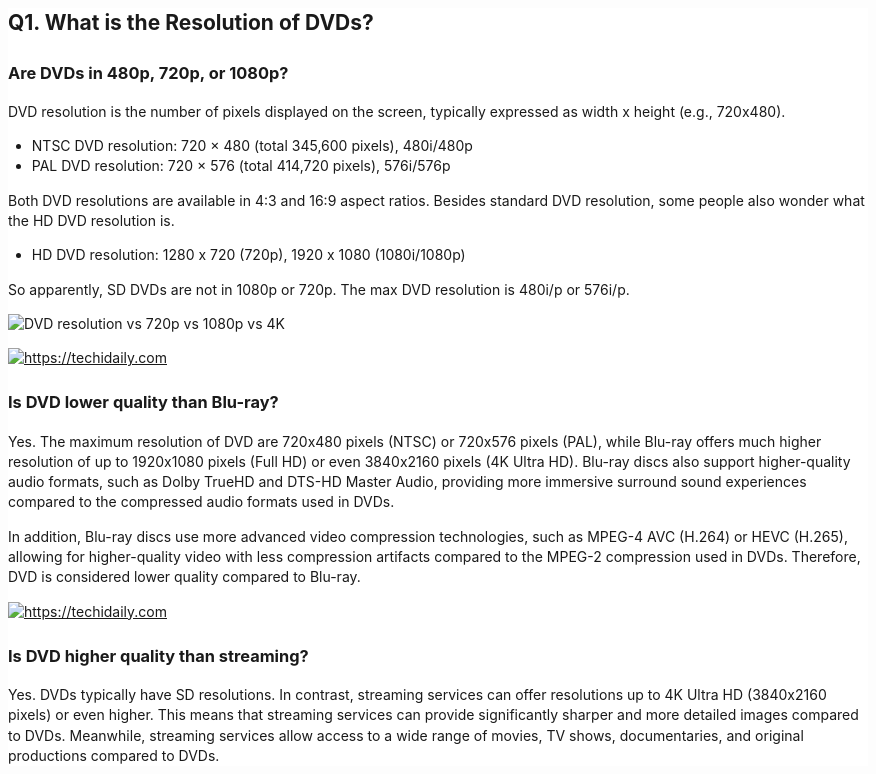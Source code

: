<img height="0" width="0" src="https://imp.pxf.io/i/5597632/1982508/22993" style="position:absolute;visibility:hidden;" border="0" />

## Q1\. What is the Resolution of DVDs? 

### Are DVDs in 480p, 720p, or 1080p?

DVD resolution is the number of pixels displayed on the screen, typically expressed as width x height (e.g., 720x480). 

* NTSC DVD resolution: 720 × 480 (total 345,600 pixels), 480i/480p
* PAL DVD resolution: 720 × 576 (total 414,720 pixels), 576i/576p

Both DVD resolutions are available in 4:3 and 16:9 aspect ratios. Besides standard DVD resolution, some people also wonder what the HD DVD resolution is. 

* HD DVD resolution: 1280 x 720 (720p), 1920 x 1080 (1080i/1080p)

 So apparently, SD DVDs are not in 1080p or 720p. The max DVD resolution is 480i/p or 576i/p. 

![DVD resolution vs 720p vs 1080p vs 4K](https://www.winxdvd.com/resource/../seo-img/dvd-ripper/dvd-resolution.jpg) 


<a href="https://unicoeye.pxf.io/c/5597632/2134494/18498" target="_top" id="2134494">
  <img src="//a.impactradius-go.com/display-ad/18498-2134494" border="0" alt="https://techidaily.com" width="721" height="90"/>
</a>
<img height="0" width="0" src="https://unicoeye.pxf.io/i/5597632/2134494/18498" style="position:absolute;visibility:hidden;" border="0" />

### Is DVD lower quality than Blu-ray?

Yes. The maximum resolution of DVD are 720x480 pixels (NTSC) or 720x576 pixels (PAL), while Blu-ray offers much higher resolution of up to 1920x1080 pixels (Full HD) or even 3840x2160 pixels (4K Ultra HD). Blu-ray discs also support higher-quality audio formats, such as Dolby TrueHD and DTS-HD Master Audio, providing more immersive surround sound experiences compared to the compressed audio formats used in DVDs. 

In addition, Blu-ray discs use more advanced video compression technologies, such as MPEG-4 AVC (H.264) or HEVC (H.265), allowing for higher-quality video with less compression artifacts compared to the MPEG-2 compression used in DVDs. Therefore, DVD is considered lower quality compared to Blu-ray. 


<a href="https://appsumo.8odi.net/c/5597632/2123739/7443" target="_top" id="2123739">
  <img src="//a.impactradius-go.com/display-ad/7443-2123739" border="0" alt="https://techidaily.com" width="728" height="90"/>
</a>
<img height="0" width="0" src="https://appsumo.8odi.net/i/5597632/2123739/7443" style="position:absolute;visibility:hidden;" border="0" />

### Is DVD higher quality than streaming?

Yes. DVDs typically have SD resolutions. In contrast, streaming services can offer resolutions up to 4K Ultra HD (3840x2160 pixels) or even higher. This means that streaming services can provide significantly sharper and more detailed images compared to DVDs. Meanwhile, streaming services allow access to a wide range of movies, TV shows, documentaries, and original productions compared to DVDs. 
